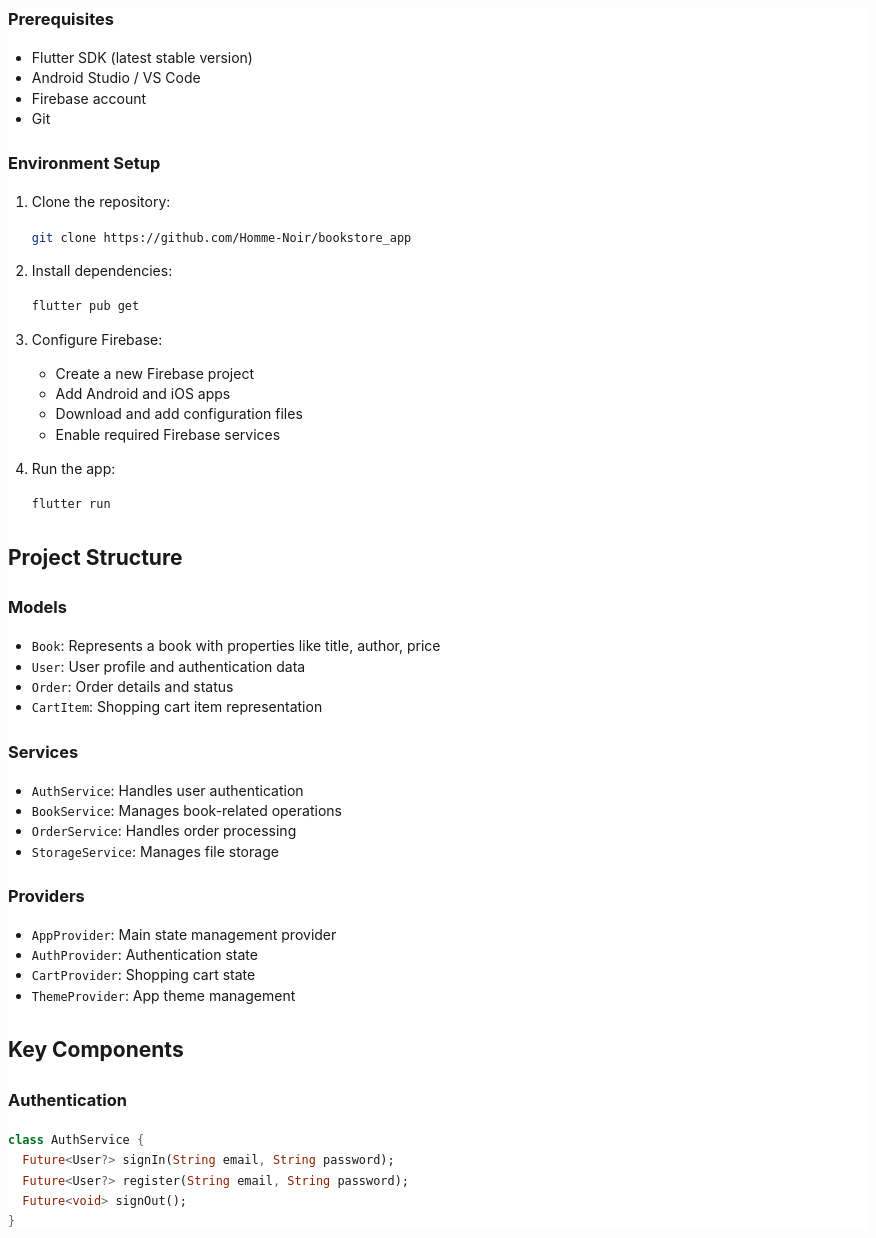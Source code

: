 ### Prerequisites
- Flutter SDK (latest stable version)
- Android Studio / VS Code
- Firebase account
- Git

### Environment Setup
1. Clone the repository:
   ```bash
   git clone https://github.com/Homme-Noir/bookstore_app
   ```

2. Install dependencies:
   ```bash
   flutter pub get
   ```

3. Configure Firebase:
   - Create a new Firebase project
   - Add Android and iOS apps
   - Download and add configuration files
   - Enable required Firebase services

4. Run the app:
   ```bash
   flutter run
   ```

## Project Structure

### Models
- `Book`: Represents a book with properties like title, author, price
- `User`: User profile and authentication data
- `Order`: Order details and status
- `CartItem`: Shopping cart item representation

### Services
- `AuthService`: Handles user authentication
- `BookService`: Manages book-related operations
- `OrderService`: Handles order processing
- `StorageService`: Manages file storage

### Providers
- `AppProvider`: Main state management provider
- `AuthProvider`: Authentication state
- `CartProvider`: Shopping cart state
- `ThemeProvider`: App theme management

## Key Components

### Authentication
```dart
class AuthService {
  Future<User?> signIn(String email, String password);
  Future<User?> register(String email, String password);
  Future<void> signOut();
}
```
